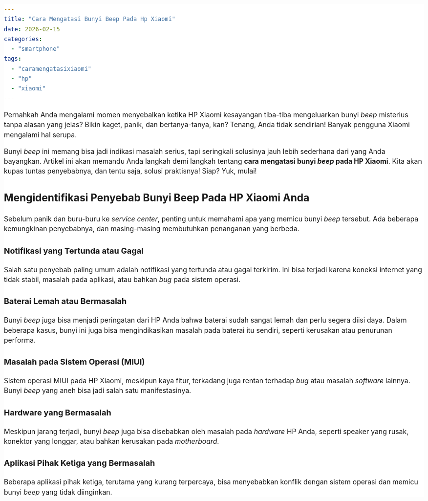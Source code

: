 ```yaml
---
title: "Cara Mengatasi Bunyi Beep Pada Hp Xiaomi"
date: 2026-02-15
categories: 
  - "smartphone"
tags: 
  - "caramengatasixiaomi"
  - "hp"
  - "xiaomi"
---
```


Pernahkah Anda mengalami momen menyebalkan ketika HP Xiaomi kesayangan tiba-tiba mengeluarkan bunyi _beep_ misterius tanpa alasan yang jelas? Bikin kaget, panik, dan bertanya-tanya, kan? Tenang, Anda tidak sendirian! Banyak pengguna Xiaomi mengalami hal serupa.

Bunyi _beep_ ini memang bisa jadi indikasi masalah serius, tapi seringkali solusinya jauh lebih sederhana dari yang Anda bayangkan. Artikel ini akan memandu Anda langkah demi langkah tentang **cara mengatasi bunyi _beep_ pada HP Xiaomi**. Kita akan kupas tuntas penyebabnya, dan tentu saja, solusi praktisnya! Siap? Yuk, mulai!

## Mengidentifikasi Penyebab Bunyi Beep Pada HP Xiaomi Anda

Sebelum panik dan buru-buru ke _service center_, penting untuk memahami apa yang memicu bunyi _beep_ tersebut. Ada beberapa kemungkinan penyebabnya, dan masing-masing membutuhkan penanganan yang berbeda.

### Notifikasi yang Tertunda atau Gagal

Salah satu penyebab paling umum adalah notifikasi yang tertunda atau gagal terkirim. Ini bisa terjadi karena koneksi internet yang tidak stabil, masalah pada aplikasi, atau bahkan _bug_ pada sistem operasi.

### Baterai Lemah atau Bermasalah

Bunyi _beep_ juga bisa menjadi peringatan dari HP Anda bahwa baterai sudah sangat lemah dan perlu segera diisi daya. Dalam beberapa kasus, bunyi ini juga bisa mengindikasikan masalah pada baterai itu sendiri, seperti kerusakan atau penurunan performa.

### Masalah pada Sistem Operasi (MIUI)

Sistem operasi MIUI pada HP Xiaomi, meskipun kaya fitur, terkadang juga rentan terhadap _bug_ atau masalah _software_ lainnya. Bunyi _beep_ yang aneh bisa jadi salah satu manifestasinya.

### Hardware yang Bermasalah

Meskipun jarang terjadi, bunyi _beep_ juga bisa disebabkan oleh masalah pada _hardware_ HP Anda, seperti speaker yang rusak, konektor yang longgar, atau bahkan kerusakan pada _motherboard_.

### Aplikasi Pihak Ketiga yang Bermasalah

Beberapa aplikasi pihak ketiga, terutama yang kurang terpercaya, bisa menyebabkan konflik dengan sistem operasi dan memicu bunyi _beep_ yang tidak diinginkan.
